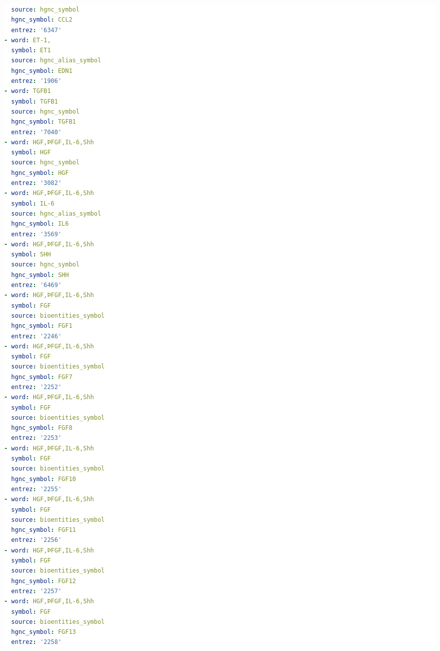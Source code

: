 ```yaml
  source: hgnc_symbol
  hgnc_symbol: CCL2
  entrez: '6347'
- word: ET-1,
  symbol: ET1
  source: hgnc_alias_symbol
  hgnc_symbol: EDN1
  entrez: '1906'
- word: TGFB1
  symbol: TGFB1
  source: hgnc_symbol
  hgnc_symbol: TGFB1
  entrez: '7040'
- word: HGF,ÞFGF,IL-6,Shh
  symbol: HGF
  source: hgnc_symbol
  hgnc_symbol: HGF
  entrez: '3082'
- word: HGF,ÞFGF,IL-6,Shh
  symbol: IL-6
  source: hgnc_alias_symbol
  hgnc_symbol: IL6
  entrez: '3569'
- word: HGF,ÞFGF,IL-6,Shh
  symbol: SHH
  source: hgnc_symbol
  hgnc_symbol: SHH
  entrez: '6469'
- word: HGF,ÞFGF,IL-6,Shh
  symbol: FGF
  source: bioentities_symbol
  hgnc_symbol: FGF1
  entrez: '2246'
- word: HGF,ÞFGF,IL-6,Shh
  symbol: FGF
  source: bioentities_symbol
  hgnc_symbol: FGF7
  entrez: '2252'
- word: HGF,ÞFGF,IL-6,Shh
  symbol: FGF
  source: bioentities_symbol
  hgnc_symbol: FGF8
  entrez: '2253'
- word: HGF,ÞFGF,IL-6,Shh
  symbol: FGF
  source: bioentities_symbol
  hgnc_symbol: FGF10
  entrez: '2255'
- word: HGF,ÞFGF,IL-6,Shh
  symbol: FGF
  source: bioentities_symbol
  hgnc_symbol: FGF11
  entrez: '2256'
- word: HGF,ÞFGF,IL-6,Shh
  symbol: FGF
  source: bioentities_symbol
  hgnc_symbol: FGF12
  entrez: '2257'
- word: HGF,ÞFGF,IL-6,Shh
  symbol: FGF
  source: bioentities_symbol
  hgnc_symbol: FGF13
  entrez: '2258'
```